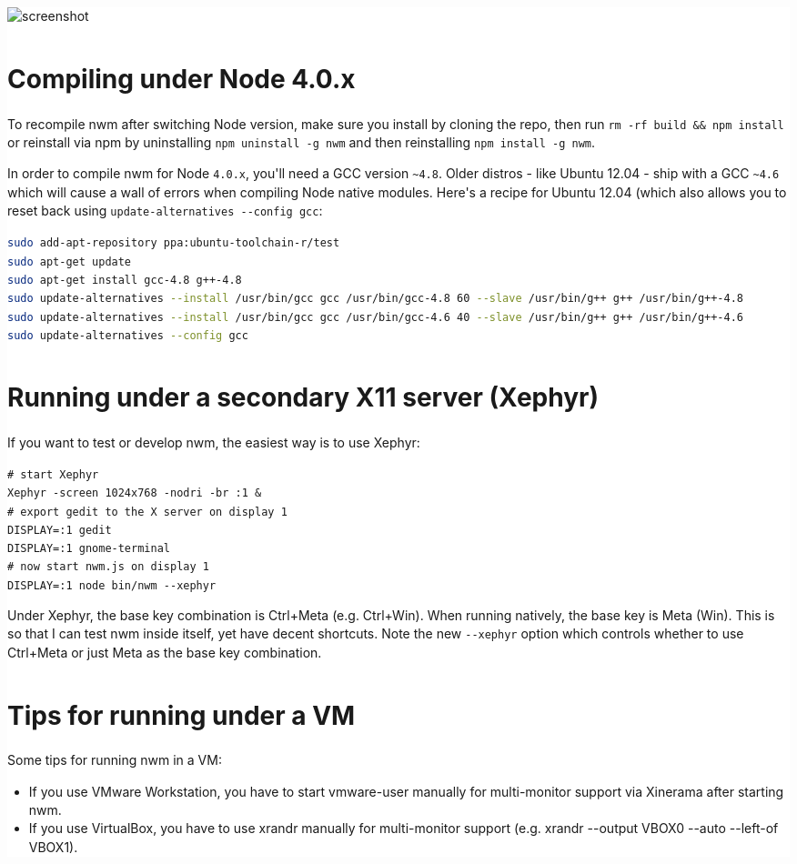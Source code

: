 ![screenshot](https://github.com/mixu/nwm/raw/master/docs/screenshots/grid.png)

# Compiling under Node 4.0.x

To recompile nwm after switching Node version, make sure you install by cloning the repo, then run `rm -rf build && npm install` or reinstall via npm by uninstalling `npm uninstall -g nwm` and then reinstalling `npm install -g nwm`.

In order to compile nwm for Node `4.0.x`, you'll need a GCC version `~4.8`. Older distros - like Ubuntu 12.04 - ship with a GCC `~4.6` which will cause a wall of errors when compiling Node native modules. Here's a recipe for Ubuntu 12.04 (which also allows you to reset back using `update-alternatives --config gcc`:

```sh
sudo add-apt-repository ppa:ubuntu-toolchain-r/test
sudo apt-get update
sudo apt-get install gcc-4.8 g++-4.8
sudo update-alternatives --install /usr/bin/gcc gcc /usr/bin/gcc-4.8 60 --slave /usr/bin/g++ g++ /usr/bin/g++-4.8
sudo update-alternatives --install /usr/bin/gcc gcc /usr/bin/gcc-4.6 40 --slave /usr/bin/g++ g++ /usr/bin/g++-4.6
sudo update-alternatives --config gcc
```

# Running under a secondary X11 server (Xephyr)

If you want to test or develop nwm, the easiest way is to use Xephyr:

    # start Xephyr
    Xephyr -screen 1024x768 -nodri -br :1 &
    # export gedit to the X server on display 1
    DISPLAY=:1 gedit
    DISPLAY=:1 gnome-terminal
    # now start nwm.js on display 1
    DISPLAY=:1 node bin/nwm --xephyr

Under Xephyr, the base key combination is Ctrl+Meta (e.g. Ctrl+Win). When running natively, the base key is Meta (Win). This is so that I can test nwm inside itself, yet have decent shortcuts. Note the new `--xephyr` option which controls whether to use Ctrl+Meta or just Meta as the base key combination.

# Tips for running under a VM

Some tips for running nwm in a VM:

- If you use VMware Workstation, you have to start vmware-user manually for multi-monitor support via Xinerama after starting nwm.
- If you use VirtualBox, you have to use xrandr manually for multi-monitor support (e.g. xrandr --output VBOX0 --auto --left-of VBOX1).

